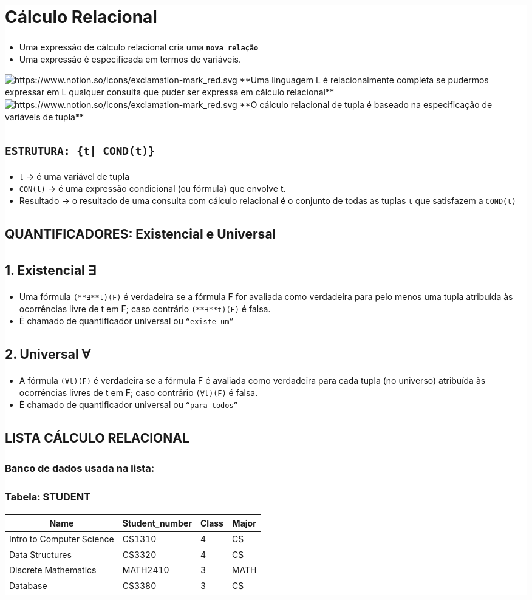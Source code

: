 # Cálculo Relacional

- Uma expressão de cálculo relacional cria uma **`nova relação`**
- Uma expressão é especificada em termos de variáveis.

<aside>
<img src="https://www.notion.so/icons/exclamation-mark_red.svg" alt="https://www.notion.so/icons/exclamation-mark_red.svg" width="40px" /> **Uma linguagem L é relacionalmente completa se pudermos expressar em L qualquer consulta que puder ser expressa em cálculo relacional**

</aside>

<aside>
<img src="https://www.notion.so/icons/exclamation-mark_red.svg" alt="https://www.notion.so/icons/exclamation-mark_red.svg" width="40px" /> **O cálculo relacional de tupla é baseado na especificação de variáveis de tupla**

</aside>

## `ESTRUTURA: {t| COND(t)}`

- `t` → é uma variável de tupla
- `CON(t)` → é uma expressão condicional (ou fórmula) que envolve t.
- Resultado → o resultado de uma consulta com cálculo relacional é o conjunto de todas as tuplas `t` que satisfazem a `COND(t)`

## QUANTIFICADORES: Existencial e Universal

## 1. Existencial **∃**

- Uma fórmula `(**∃**t)(F)` é verdadeira se a fórmula F for avaliada como
verdadeira para pelo menos uma tupla atribuída às ocorrências
livre de t em F; caso contrário `(**∃**t)(F)` é falsa.
- É chamado de quantificador universal ou `“existe um”`

## 2. Universal ∀

- A fórmula `(∀t)(F)` é verdadeira se a fórmula F é avaliada como
verdadeira para cada tupla (no universo) atribuída às ocorrências
livres de t em F; caso contrário `(∀t)(F)` é falsa.
- É chamado de quantificador universal ou `“para todos”`

## LISTA CÁLCULO RELACIONAL

### Banco de dados usada na lista:

### Tabela: STUDENT

| Name | Student_number | Class | Major |
| --- | --- | --- | --- |
| Intro to Computer Science | CS1310 | 4 | CS |
| Data Structures | CS3320 | 4 | CS |
| Discrete Mathematics | MATH2410 | 3 | MATH |
| Database | CS3380 | 3 | CS |
